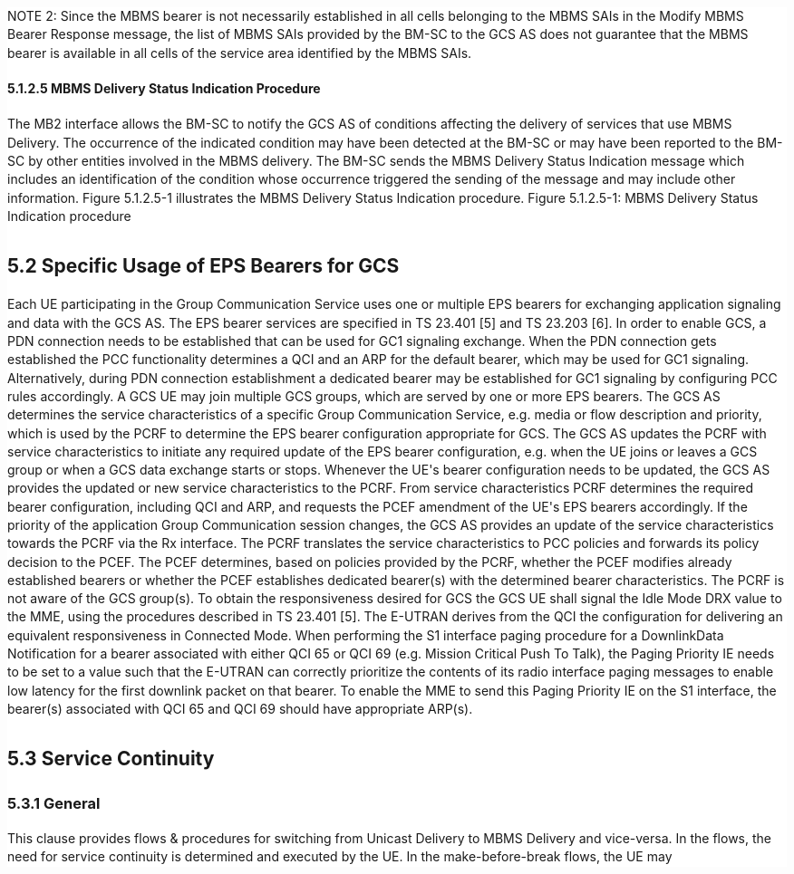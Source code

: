 NOTE 2: Since the MBMS bearer is not necessarily established in all cells
belonging to the MBMS SAIs in the Modify MBMS Bearer Response message, the
list of MBMS SAIs provided by the BM-SC to the GCS AS does not guarantee that
the MBMS bearer is available in all cells of the service area identified by
the MBMS SAIs.
#### 5.1.2.5 MBMS Delivery Status Indication Procedure
The MB2 interface allows the BM-SC to notify the GCS AS of conditions
affecting the delivery of services that use MBMS Delivery. The occurrence of
the indicated condition may have been detected at the BM-SC or may have been
reported to the BM-SC by other entities involved in the MBMS delivery.
The BM-SC sends the MBMS Delivery Status Indication message which includes an
identification of the condition whose occurrence triggered the sending of the
message and may include other information.
Figure 5.1.2.5-1 illustrates the MBMS Delivery Status Indication procedure.
Figure 5.1.2.5-1: MBMS Delivery Status Indication procedure
## 5.2 Specific Usage of EPS Bearers for GCS
Each UE participating in the Group Communication Service uses one or multiple
EPS bearers for exchanging application signaling and data with the GCS AS. The
EPS bearer services are specified in TS 23.401 [5] and TS 23.203 [6].
In order to enable GCS, a PDN connection needs to be established that can be
used for GC1 signaling exchange. When the PDN connection gets established the
PCC functionality determines a QCI and an ARP for the default bearer, which
may be used for GC1 signaling. Alternatively, during PDN connection
establishment a dedicated bearer may be established for GC1 signaling by
configuring PCC rules accordingly.
A GCS UE may join multiple GCS groups, which are served by one or more EPS
bearers. The GCS AS determines the service characteristics of a specific Group
Communication Service, e.g. media or flow description and priority, which is
used by the PCRF to determine the EPS bearer configuration appropriate for
GCS. The GCS AS updates the PCRF with service characteristics to initiate any
required update of the EPS bearer configuration, e.g. when the UE joins or
leaves a GCS group or when a GCS data exchange starts or stops.
Whenever the UE\'s bearer configuration needs to be updated, the GCS AS
provides the updated or new service characteristics to the PCRF. From service
characteristics PCRF determines the required bearer configuration, including
QCI and ARP, and requests the PCEF amendment of the UE\'s EPS bearers
accordingly. If the priority of the application Group Communication session
changes, the GCS AS provides an update of the service characteristics towards
the PCRF via the Rx interface. The PCRF translates the service characteristics
to PCC policies and forwards its policy decision to the PCEF. The PCEF
determines, based on policies provided by the PCRF, whether the PCEF modifies
already established bearers or whether the PCEF establishes dedicated
bearer(s) with the determined bearer characteristics.
The PCRF is not aware of the GCS group(s).
To obtain the responsiveness desired for GCS the GCS UE shall signal the Idle
Mode DRX value to the MME, using the procedures described in TS 23.401 [5].
The E-UTRAN derives from the QCI the configuration for delivering an
equivalent responsiveness in Connected Mode. When performing the S1 interface
paging procedure for a DownlinkData Notification for a bearer associated with
either QCI 65 or QCI 69 (e.g. Mission Critical Push To Talk), the Paging
Priority IE needs to be set to a value such that the E-UTRAN can correctly
prioritize the contents of its radio interface paging messages to enable low
latency for the first downlink packet on that bearer. To enable the MME to
send this Paging Priority IE on the S1 interface, the bearer(s) associated
with QCI 65 and QCI 69 should have appropriate ARP(s).
## 5.3 Service Continuity
### 5.3.1 General
This clause provides flows & procedures for switching from Unicast Delivery to
MBMS Delivery and vice-versa. In the flows, the need for service continuity is
determined and executed by the UE. In the make-before-break flows, the UE may